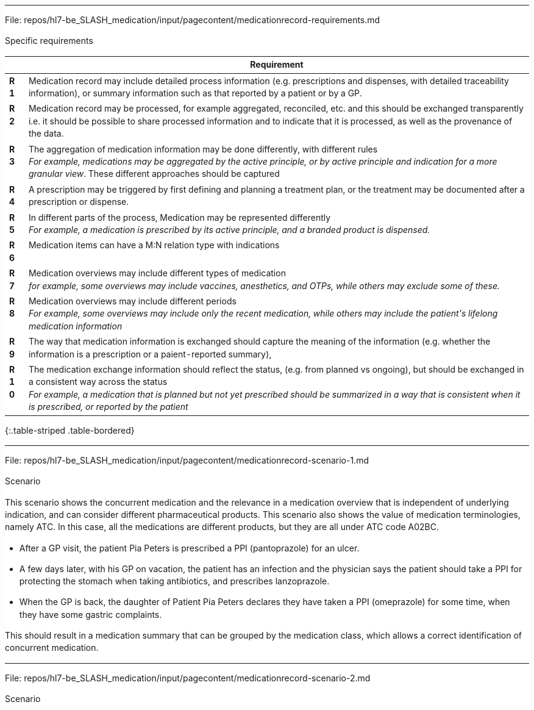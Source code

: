 
---

File: repos/hl7-be_SLASH_medication/input/pagecontent/medicationrecord-requirements.md

Specific requirements 

|  | Requirement |
|----|----|
| **R1** | Medication record may include detailed process information (e.g. prescriptions and dispenses, with detailed traceability information), or summary information such as that reported by a patient or by a GP. |
| **R2** | Medication record may be processed, for example aggregated, reconciled, etc. and this should be exchanged transparently i.e. it should be possible to share processed information and to indicate that it is processed, as well as the provenance of the data. |
| **R3** | The aggregation of medication information may be done differently, with different rules <br/> *For example, medications may be aggregated by the active principle, or by active principle and indication for a more granular view*. These different approaches should be captured|
| **R4** | A prescription may be triggered by first defining and planning a treatment plan, or the treatment may be documented after a prescription or dispense. |
| **R5** | In different parts of the process, Medication may be represented differently <br/> *For example, a medication is prescribed by its active principle, and a branded product is dispensed.*|
| **R6** | Medication items can have a M:N relation type with indications|
| **R7** | Medication overviews may include different types of medication <br/>*for example, some overviews may include vaccines, anesthetics, and OTPs, while others may exclude some of these.* |
| **R8** | Medication overviews may include different periods <br/>*For example, some overviews may include only the recent medication, while others may include the patient's lifelong medication information*|
| **R9** | The way that medication information is exchanged should capture the meaning of the information (e.g. whether the information is a prescription or a paient-reported summary), 
| **R10** | The medication exchange information should reflect the status, (e.g. from planned vs ongoing), but should be exchanged in a consistent way across the status <br/> *For example, a medication that is planned but not yet prescribed should be summarized in a way that is consistent when it is prescribed, or  reported by the patient*|
{:.table-striped .table-bordered}


---

File: repos/hl7-be_SLASH_medication/input/pagecontent/medicationrecord-scenario-1.md

Scenario

This scenario shows the concurrent medication and the relevance in a medication overview that is independent of underlying indication, and can consider different pharmaceutical products.
This scenario also shows the value of medication terminologies, namely ATC. In this case, all the medications are different products, but they are all under ATC code A02BC.

* After a GP visit, the patient Pia Peters is prescribed a PPI (pantoprazole) for an ulcer.  

* A few days later, with his GP on vacation, the patient has an infection and the physician says the patient should take a PPI for protecting the stomach when taking antibiotics, and prescribes lanzoprazole.  

* When the GP is back, the daughter of Patient Pia Peters declares they have taken a PPI (omeprazole) for some time, when they have some gastric complaints.

This should result in a medication summary that can be grouped by the medication class, which allows a correct identification of concurrent medication.



---

File: repos/hl7-be_SLASH_medication/input/pagecontent/medicationrecord-scenario-2.md

Scenario

